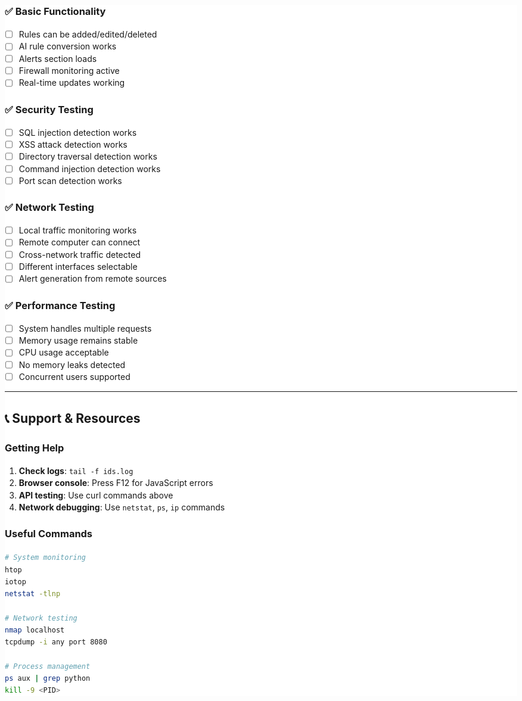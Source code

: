 ### ✅ Basic Functionality
- [ ] Rules can be added/edited/deleted
- [ ] AI rule conversion works
- [ ] Alerts section loads
- [ ] Firewall monitoring active
- [ ] Real-time updates working

### ✅ Security Testing
- [ ] SQL injection detection works
- [ ] XSS attack detection works
- [ ] Directory traversal detection works
- [ ] Command injection detection works
- [ ] Port scan detection works

### ✅ Network Testing
- [ ] Local traffic monitoring works
- [ ] Remote computer can connect
- [ ] Cross-network traffic detected
- [ ] Different interfaces selectable
- [ ] Alert generation from remote sources

### ✅ Performance Testing
- [ ] System handles multiple requests
- [ ] Memory usage remains stable
- [ ] CPU usage acceptable
- [ ] No memory leaks detected
- [ ] Concurrent users supported

---

## 📞 Support & Resources

### Getting Help
1. **Check logs**: `tail -f ids.log`
2. **Browser console**: Press F12 for JavaScript errors
3. **API testing**: Use curl commands above
4. **Network debugging**: Use `netstat`, `ps`, `ip` commands

### Useful Commands
```bash
# System monitoring
htop
iotop
netstat -tlnp

# Network testing
nmap localhost
tcpdump -i any port 8080

# Process management
ps aux | grep python
kill -9 <PID>
```
